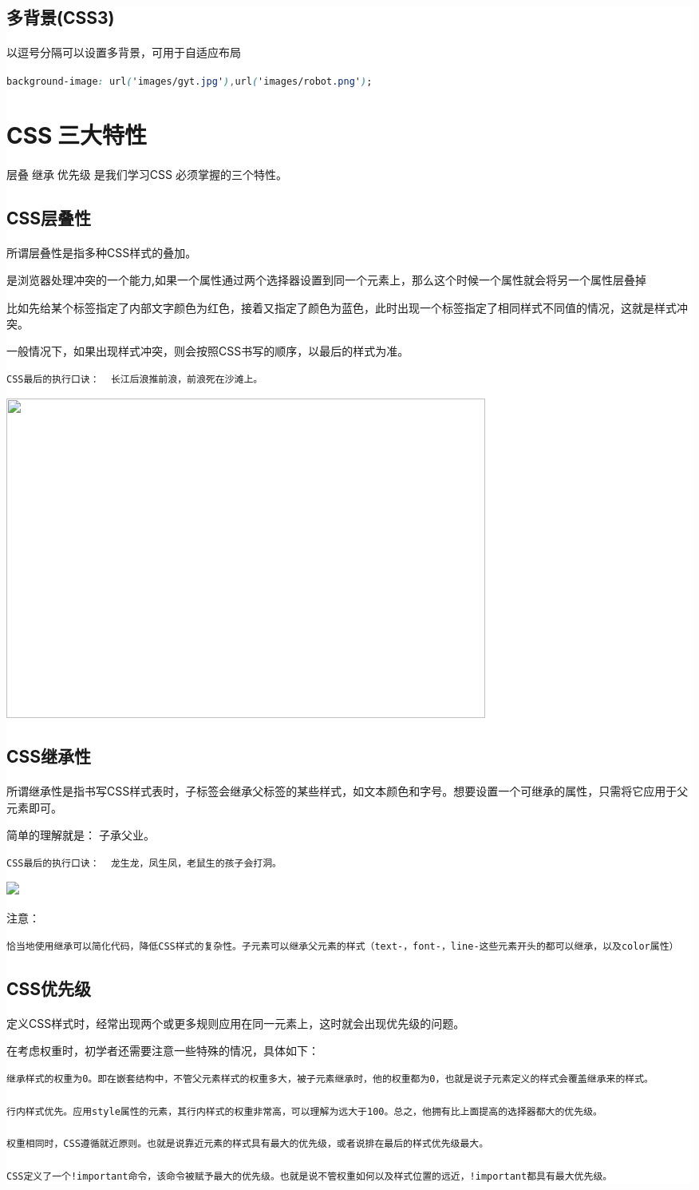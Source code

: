 

## 多背景(CSS3)

以逗号分隔可以设置多背景，可用于自适应布局

~~~css
background-image: url('images/gyt.jpg'),url('images/robot.png');
~~~

# CSS 三大特性

层叠 继承  优先级 是我们学习CSS 必须掌握的三个特性。

## CSS层叠性

所谓层叠性是指多种CSS样式的叠加。

是浏览器处理冲突的一个能力,如果一个属性通过两个选择器设置到同一个元素上，那么这个时候一个属性就会将另一个属性层叠掉

比如先给某个标签指定了内部文字颜色为红色，接着又指定了颜色为蓝色，此时出现一个标签指定了相同样式不同值的情况，这就是样式冲突。

一般情况下，如果出现样式冲突，则会按照CSS书写的顺序，以最后的样式为准。

~~~
CSS最后的执行口诀：  长江后浪推前浪，前浪死在沙滩上。
~~~

<img src="media/hai.gif"  width="600" height="400" />

##  CSS继承性

所谓继承性是指书写CSS样式表时，子标签会继承父标签的某些样式，如文本颜色和字号。想要设置一个可继承的属性，只需将它应用于父元素即可。

简单的理解就是：  子承父业。

~~~
CSS最后的执行口诀：  龙生龙，凤生凤，老鼠生的孩子会打洞。
~~~

<img src="media/shu.gif" />

注意：

~~~
恰当地使用继承可以简化代码，降低CSS样式的复杂性。子元素可以继承父元素的样式（text-，font-，line-这些元素开头的都可以继承，以及color属性）
~~~

## CSS优先级

定义CSS样式时，经常出现两个或更多规则应用在同一元素上，这时就会出现优先级的问题。

在考虑权重时，初学者还需要注意一些特殊的情况，具体如下：

~~~
继承样式的权重为0。即在嵌套结构中，不管父元素样式的权重多大，被子元素继承时，他的权重都为0，也就是说子元素定义的样式会覆盖继承来的样式。

行内样式优先。应用style属性的元素，其行内样式的权重非常高，可以理解为远大于100。总之，他拥有比上面提高的选择器都大的优先级。

权重相同时，CSS遵循就近原则。也就是说靠近元素的样式具有最大的优先级，或者说排在最后的样式优先级最大。

CSS定义了一个!important命令，该命令被赋予最大的优先级。也就是说不管权重如何以及样式位置的远近，!important都具有最大优先级。
~~~
